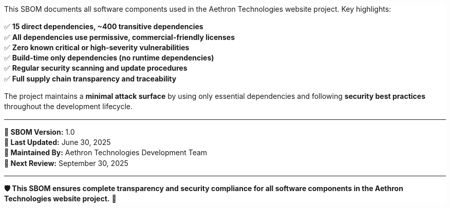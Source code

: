 This SBOM documents all software components used in the Aethron Technologies website project. Key highlights:

✅ **15 direct dependencies, ~400 transitive dependencies**  
✅ **All dependencies use permissive, commercial-friendly licenses**  
✅ **Zero known critical or high-severity vulnerabilities**  
✅ **Build-time only dependencies (no runtime dependencies)**  
✅ **Regular security scanning and update procedures**  
✅ **Full supply chain transparency and traceability**

The project maintains a **minimal attack surface** by using only essential dependencies and following **security best practices** throughout the development lifecycle.

---

**📅 SBOM Version:** 1.0  
**📝 Last Updated:** June 30, 2025  
**👤 Maintained By:** Aethron Technologies Development Team  
**🔄 Next Review:** September 30, 2025

---

**🛡️ This SBOM ensures complete transparency and security compliance for all software components in the Aethron Technologies website project.** 🚀
